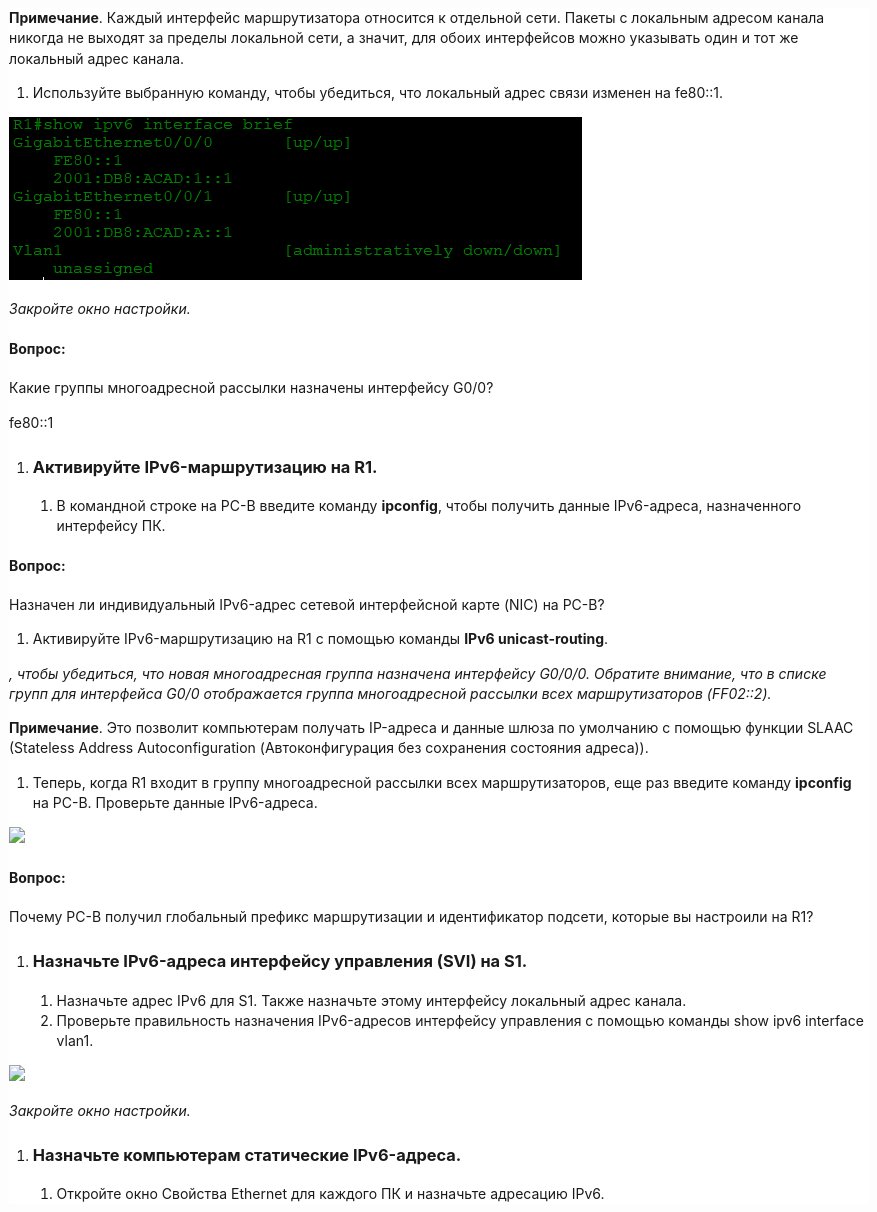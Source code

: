 **Примечание**. Каждый интерфейс маршрутизатора относится к отдельной сети. Пакеты с локальным адресом канала никогда не выходят за пределы локальной сети, а значит, для обоих интерфейсов можно указывать один и тот же локальный адрес канала.

1. Используйте выбранную команду, чтобы убедиться, что локальный адрес связи изменен на fe80::1. 

![](Aspose.Words.2c108368-2c0f-4dfa-a757-ec3f9e933d84.005.png) 

*Закройте окно настройки.*
#### Вопрос:
Какие группы многоадресной рассылки назначены интерфейсу G0/0?

fe80::1
1. ### **Активируйте IPv6-маршрутизацию на R1.**
   1. В командной строке на PC-B введите команду **ipconfig**, чтобы получить данные IPv6-адреса, назначенного интерфейсу ПК.
#### Вопрос:
Назначен ли индивидуальный IPv6-адрес сетевой интерфейсной карте (NIC) на PC-B?

1. Активируйте IPv6-маршрутизацию на R1 с помощью команды **IPv6 unicast-routing**.

*, чтобы убедиться, что новая многоадресная группа назначена интерфейсу G0/0/0. Обратите внимание, что в списке групп для интерфейса G0/0 отображается группа многоадресной рассылки всех маршрутизаторов (FF02::2).*

**Примечание**. Это позволит компьютерам получать IP-адреса и данные шлюза по умолчанию с помощью функции SLAAC (Stateless Address Autoconfiguration (Автоконфигурация без сохранения состояния адреса)).

1. Теперь, когда R1 входит в группу многоадресной рассылки всех маршрутизаторов, еще раз введите команду **ipconfig** на PC-B. Проверьте данные IPv6-адреса.

![](Aspose.Words.2c108368-2c0f-4dfa-a757-ec3f9e933d84.006.png)
#### Вопрос:
Почему PC-B получил глобальный префикс маршрутизации и идентификатор подсети, которые вы настроили на R1?
1. ### **Назначьте IPv6-адреса интерфейсу управления (SVI) на S1.**
   1. Назначьте адрес IPv6 для S1. Также назначьте этому интерфейсу локальный адрес канала.
   1. Проверьте правильность назначения IPv6-адресов интерфейсу управления с помощью команды show ipv6 interface vlan1.

![](Aspose.Words.2c108368-2c0f-4dfa-a757-ec3f9e933d84.007.png)

*Закройте окно настройки.*
1. ### **Назначьте компьютерам статические IPv6-адреса.**
   1. Откройте окно Свойства Ethernet для каждого ПК и назначьте адресацию IPv6.
